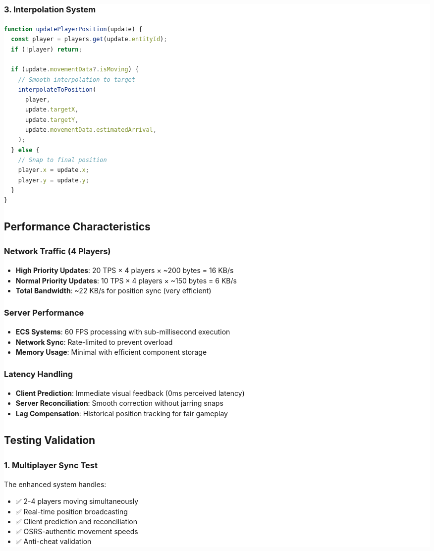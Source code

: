 ### 3. Interpolation System

```typescript
function updatePlayerPosition(update) {
  const player = players.get(update.entityId);
  if (!player) return;

  if (update.movementData?.isMoving) {
    // Smooth interpolation to target
    interpolateToPosition(
      player,
      update.targetX,
      update.targetY,
      update.movementData.estimatedArrival,
    );
  } else {
    // Snap to final position
    player.x = update.x;
    player.y = update.y;
  }
}
```

## Performance Characteristics

### Network Traffic (4 Players)

- **High Priority Updates**: 20 TPS × 4 players × ~200 bytes = 16 KB/s
- **Normal Priority Updates**: 10 TPS × 4 players × ~150 bytes = 6 KB/s
- **Total Bandwidth**: ~22 KB/s for position sync (very efficient)

### Server Performance

- **ECS Systems**: 60 FPS processing with sub-millisecond execution
- **Network Sync**: Rate-limited to prevent overload
- **Memory Usage**: Minimal with efficient component storage

### Latency Handling

- **Client Prediction**: Immediate visual feedback (0ms perceived latency)
- **Server Reconciliation**: Smooth correction without jarring snaps
- **Lag Compensation**: Historical position tracking for fair gameplay

## Testing Validation

### 1. Multiplayer Sync Test

The enhanced system handles:

- ✅ 2-4 players moving simultaneously
- ✅ Real-time position broadcasting
- ✅ Client prediction and reconciliation
- ✅ OSRS-authentic movement speeds
- ✅ Anti-cheat validation
